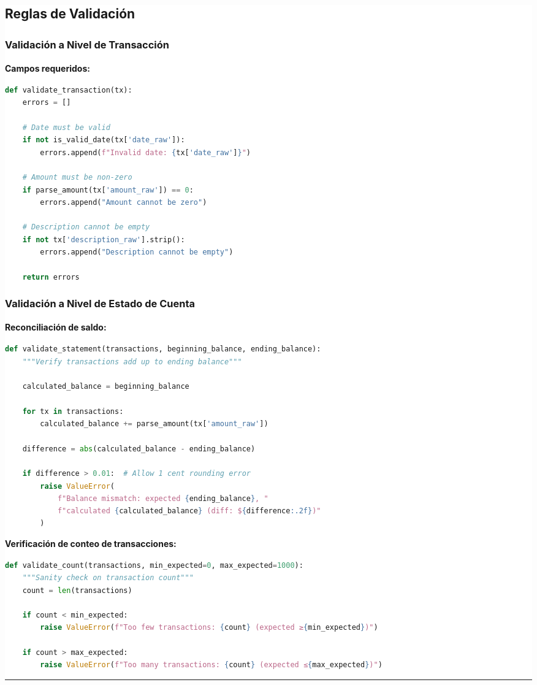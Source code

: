 ## Reglas de Validación

### Validación a Nivel de Transacción

**Campos requeridos:**
```python
def validate_transaction(tx):
    errors = []

    # Date must be valid
    if not is_valid_date(tx['date_raw']):
        errors.append(f"Invalid date: {tx['date_raw']}")

    # Amount must be non-zero
    if parse_amount(tx['amount_raw']) == 0:
        errors.append("Amount cannot be zero")

    # Description cannot be empty
    if not tx['description_raw'].strip():
        errors.append("Description cannot be empty")

    return errors
```

### Validación a Nivel de Estado de Cuenta

**Reconciliación de saldo:**
```python
def validate_statement(transactions, beginning_balance, ending_balance):
    """Verify transactions add up to ending balance"""

    calculated_balance = beginning_balance

    for tx in transactions:
        calculated_balance += parse_amount(tx['amount_raw'])

    difference = abs(calculated_balance - ending_balance)

    if difference > 0.01:  # Allow 1 cent rounding error
        raise ValueError(
            f"Balance mismatch: expected {ending_balance}, "
            f"calculated {calculated_balance} (diff: ${difference:.2f})"
        )
```

**Verificación de conteo de transacciones:**
```python
def validate_count(transactions, min_expected=0, max_expected=1000):
    """Sanity check on transaction count"""
    count = len(transactions)

    if count < min_expected:
        raise ValueError(f"Too few transactions: {count} (expected ≥{min_expected})")

    if count > max_expected:
        raise ValueError(f"Too many transactions: {count} (expected ≤{max_expected})")
```

---